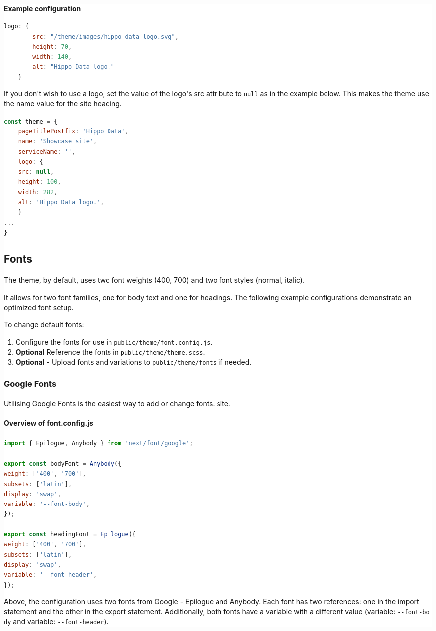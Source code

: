 **Example configuration**
```js
logo: {
        src: "/theme/images/hippo-data-logo.svg",
        height: 70,
        width: 140,
        alt: "Hippo Data logo."
    }
```
If you don't wish to use a logo, set the value of the logo's src attribute to `null` as in the 
example below. This makes the theme use the name value for the site heading.

```js
const theme = {
    pageTitlePostfix: 'Hippo Data',
    name: 'Showcase site',
    serviceName: '',
    logo: {
    src: null,
    height: 100,
    width: 282,
    alt: 'Hippo Data logo.',
    }
...
}
```
## Fonts
The theme, by default, uses two font weights (400, 700) and two font styles (normal, italic).

It allows for two font families, one for body text and one for headings. The following example 
configurations demonstrate an optimized font setup.

To change default fonts:
1. Configure the fonts for use in `public/theme/font.config.js`.
2. **Optional** Reference the fonts in `public/theme/theme.scss`.
3. **Optional** - Upload fonts and variations to `public/theme/fonts` if needed.

### Google Fonts
Utilising Google Fonts is the easiest way to add or change fonts. 
site.
#### Overview of font.config.js
```js
import { Epilogue, Anybody } from 'next/font/google';

export const bodyFont = Anybody({
weight: ['400', '700'],
subsets: ['latin'],
display: 'swap',
variable: '--font-body',
});

export const headingFont = Epilogue({
weight: ['400', '700'],
subsets: ['latin'],
display: 'swap',
variable: '--font-header',
});
```
Above, the configuration uses two fonts from Google - Epilogue and Anybody. Each font has two 
references: one in the import statement and the other in the export statement. Additionally, 
both fonts have a variable with a different value (variable: `--font-body` and variable: `--font-header`).
